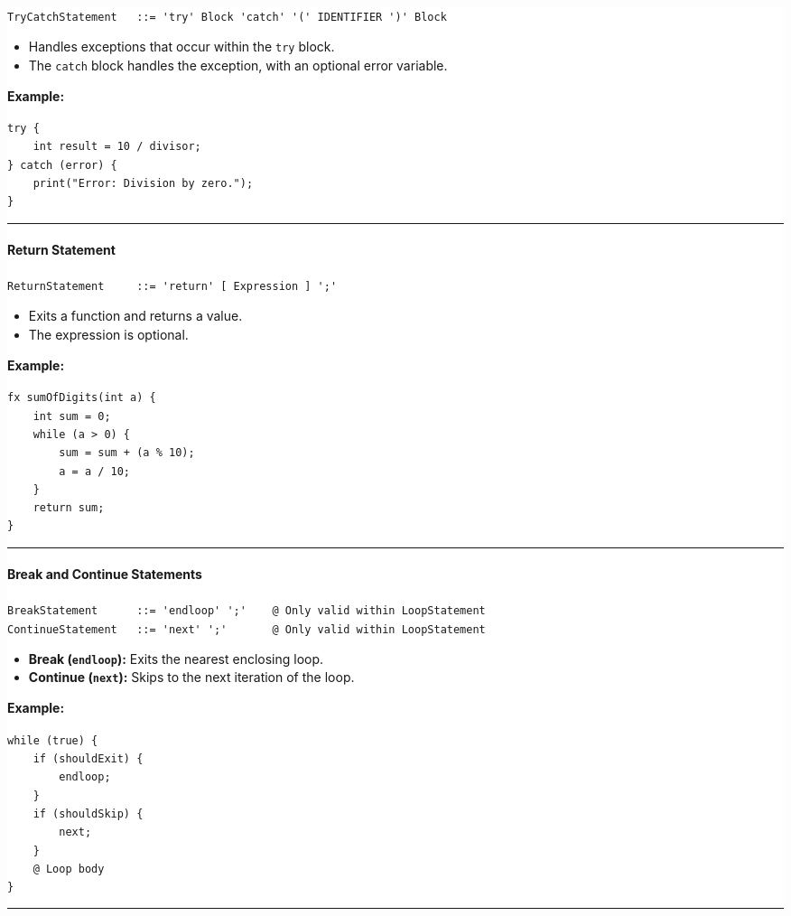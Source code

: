 ```ebnf
TryCatchStatement   ::= 'try' Block 'catch' '(' IDENTIFIER ')' Block
```

- Handles exceptions that occur within the `try` block.
- The `catch` block handles the exception, with an optional error variable.

**Example:**

```horizonlang
try {
    int result = 10 / divisor;
} catch (error) {
    print("Error: Division by zero.");
}
```

---

#### **Return Statement**

```ebnf
ReturnStatement     ::= 'return' [ Expression ] ';'
```

- Exits a function and returns a value.
- The expression is optional.

**Example:**

```horizonlang
fx sumOfDigits(int a) {
    int sum = 0;
    while (a > 0) {
        sum = sum + (a % 10);
        a = a / 10;
    }
    return sum;
}

```

---

#### **Break and Continue Statements**

```ebnf
BreakStatement      ::= 'endloop' ';'    @ Only valid within LoopStatement
ContinueStatement   ::= 'next' ';'       @ Only valid within LoopStatement
```

- **Break (`endloop`):** Exits the nearest enclosing loop.
- **Continue (`next`):** Skips to the next iteration of the loop.

**Example:**

```horizonlang
while (true) {
    if (shouldExit) {
        endloop;
    }
    if (shouldSkip) {
        next;
    }
    @ Loop body
}
```

---